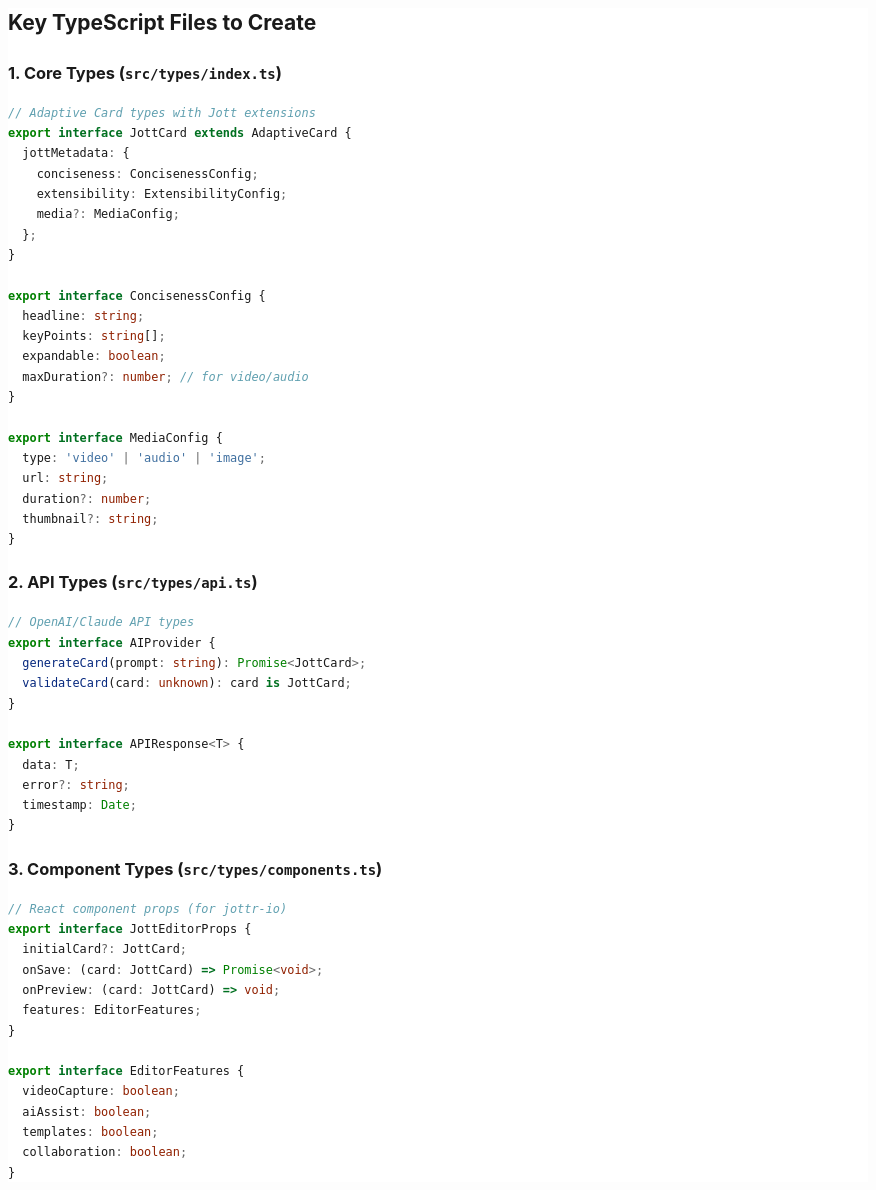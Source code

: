 ## Key TypeScript Files to Create

### 1. Core Types (`src/types/index.ts`)
```typescript
// Adaptive Card types with Jott extensions
export interface JottCard extends AdaptiveCard {
  jottMetadata: {
    conciseness: ConcisenessConfig;
    extensibility: ExtensibilityConfig;
    media?: MediaConfig;
  };
}

export interface ConcisenessConfig {
  headline: string;
  keyPoints: string[];
  expandable: boolean;
  maxDuration?: number; // for video/audio
}

export interface MediaConfig {
  type: 'video' | 'audio' | 'image';
  url: string;
  duration?: number;
  thumbnail?: string;
}
```

### 2. API Types (`src/types/api.ts`)
```typescript
// OpenAI/Claude API types
export interface AIProvider {
  generateCard(prompt: string): Promise<JottCard>;
  validateCard(card: unknown): card is JottCard;
}

export interface APIResponse<T> {
  data: T;
  error?: string;
  timestamp: Date;
}
```

### 3. Component Types (`src/types/components.ts`)
```typescript
// React component props (for jottr-io)
export interface JottEditorProps {
  initialCard?: JottCard;
  onSave: (card: JottCard) => Promise<void>;
  onPreview: (card: JottCard) => void;
  features: EditorFeatures;
}

export interface EditorFeatures {
  videoCapture: boolean;
  aiAssist: boolean;
  templates: boolean;
  collaboration: boolean;
}
```
